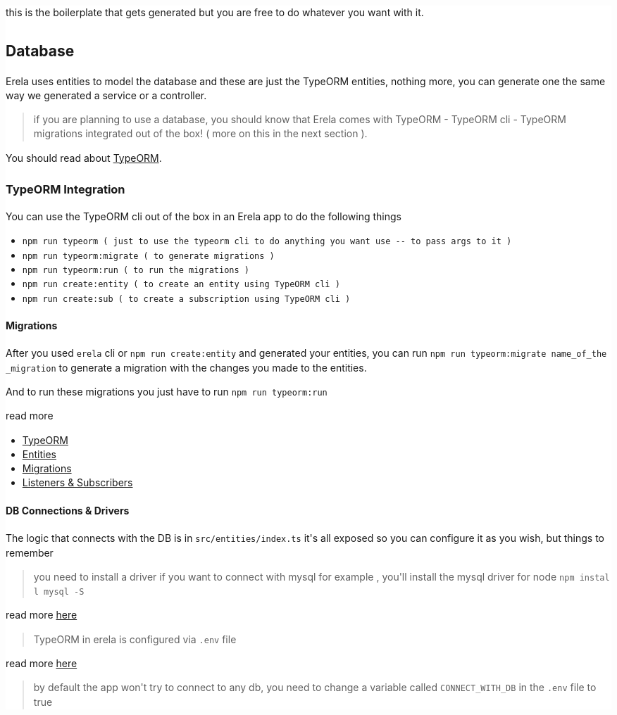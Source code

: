 this is the boilerplate that gets generated but you are free to do whatever you want with it.


## Database

Erela uses entities to model the database and these are just the TypeORM entities, nothing more, you can generate one the same way we generated a service or a controller.

> if you are planning to use a database, you should know that Erela comes with TypeORM - TypeORM cli - TypeORM migrations integrated out of the box! ( more on this in the next section ).

You should read about [TypeORM](https://typeorm.io/#/).

### TypeORM Integration

You can use the TypeORM cli out of the box in an Erela app to do the following things

- `npm run typeorm ( just to use the typeorm cli to do anything you want use -- to pass args to it )`
- `npm run typeorm:migrate ( to generate migrations )`
- `npm run typeorm:run ( to run the migrations )`
- `npm run create:entity ( to create an entity using TypeORM cli )`
- `npm run create:sub ( to create a subscription using TypeORM cli )`


#### Migrations

After you used `erela` cli or `npm run create:entity` and generated your entities, you can run `npm run typeorm:migrate name_of_the_migration` to generate a migration with the changes you made to the entities.

And to run these migrations you just have to run `npm run typeorm:run`

read more
- [TypeORM](https://typeorm.io/)
- [Entities](https://typeorm.io/#/entities)
- [Migrations](https://typeorm.io/#/migrations)
- [Listeners & Subscribers](https://typeorm.io/#/listeners-and-subscribers)


#### DB Connections & Drivers

The logic that connects with the DB is in `src/entities/index.ts` it's all exposed so you can configure it as you wish, but things to remember

> you need to install a driver if you want to connect with mysql for example , you'll install the mysql driver for node `npm install mysql -S` 

read more [here](https://typeorm.io/#/undefined/installation)

> TypeORM in erela is configured via `.env` file 

read more [here](https://github.com/typeorm/typeorm/blob/master/docs/using-ormconfig.md#using-environment-variables)

> by default the app won't try to connect to any db, you need to change a variable called `CONNECT_WITH_DB` in the `.env` file to true
